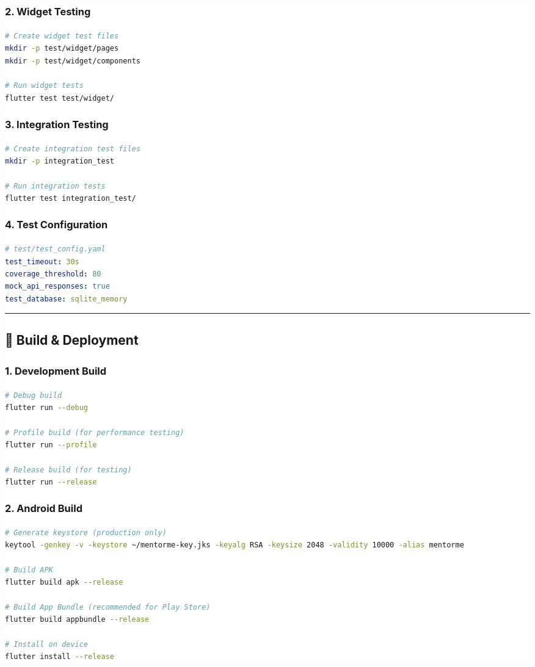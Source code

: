 ### 2. Widget Testing

```bash
# Create widget test files
mkdir -p test/widget/pages
mkdir -p test/widget/components

# Run widget tests
flutter test test/widget/
```

### 3. Integration Testing

```bash
# Create integration test files
mkdir -p integration_test

# Run integration tests
flutter test integration_test/
```

### 4. Test Configuration

```yaml
# test/test_config.yaml
test_timeout: 30s
coverage_threshold: 80
mock_api_responses: true
test_database: sqlite_memory
```

---

## 🚀 Build & Deployment

### 1. Development Build

```bash
# Debug build
flutter run --debug

# Profile build (for performance testing)
flutter run --profile

# Release build (for testing)
flutter run --release
```

### 2. Android Build

```bash
# Generate keystore (production only)
keytool -genkey -v -keystore ~/mentorme-key.jks -keyalg RSA -keysize 2048 -validity 10000 -alias mentorme

# Build APK
flutter build apk --release

# Build App Bundle (recommended for Play Store)
flutter build appbundle --release

# Install on device
flutter install --release
```
